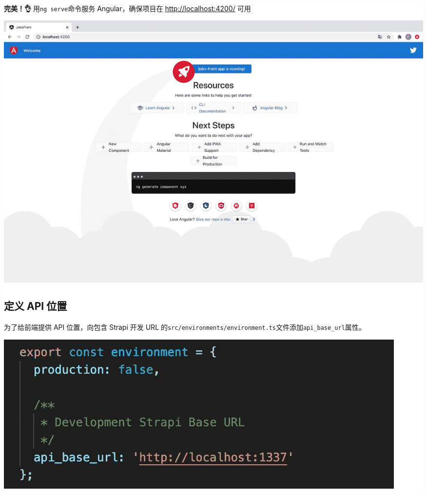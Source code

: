 **完美！👌** 用`ng serve`命令服务 Angular，确保项目在 [http://localhost:4200/](http://localhost:4200/) 可用

![](img/7ccae45e42bcf6358031921e62d32030.png)

## 定义 API 位置

为了给前端提供 API 位置，向包含 Strapi 开发 URL 的`src/environments/environment.ts`文件添加`api_base_url`属性。

![](img/8c061871a8144d87f6a9d3f91bb117da.png)
